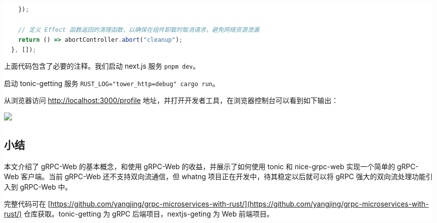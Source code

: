 ```typescript
    });

    // 定义 Effect 函数返回的清理函数，以确保在组件卸载时取消请求，避免网络资源泄漏
    return () => abortController.abort("cleanup");
  }, []);
```

上面代码包含了必要的注释。我们启动 next.js 服务 `pnpm dev`。

启动 tonic-getting 服务 `RUST_LOG="tower_http=debug" cargo run`。

从浏览器访问 [http://localhost:3000/profile](http://localhost:3000/profile) 地址，并打开开发者工具，在浏览器控制台可以看到如下输出：

![](/img/grpc/chrome-console-print-serverside-streaming.png)

## 小结

本文介绍了 gRPC-Web 的基本概念，和使用 gRPC-Web 的收益，并展示了如何使用 tonic 和 nice-grpc-web 实现一个简单的 gRPC-Web 客户端。当前 gRPC-Web 还不支持双向流通信，但 whatng 项目正在开发中，待其稳定以后就可以将 gRPC 强大的双向流处理功能引入到 gRPC-Web 中。

完整代码可在 [https://github.com/yangjing/grpc-microservices-with-rust/](https://github.com/yangjing/grpc-microservices-with-rust/) 仓库获取。tonic-getting 为 gRPC 后端项目，nextjs-geting 为 Web 前端项目。

